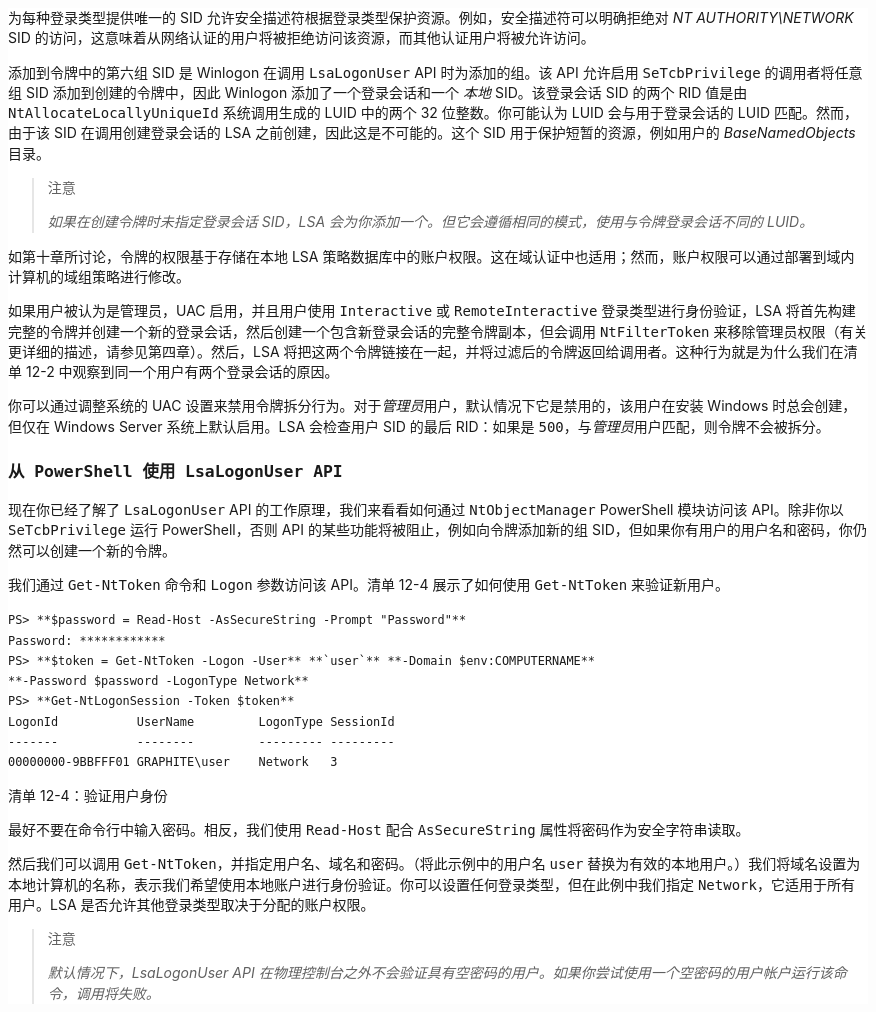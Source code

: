 为每种登录类型提供唯一的 SID 允许安全描述符根据登录类型保护资源。例如，安全描述符可以明确拒绝对 *NT AUTHORITY\NETWORK* SID 的访问，这意味着从网络认证的用户将被拒绝访问该资源，而其他认证用户将被允许访问。

添加到令牌中的第六组 SID 是 Winlogon 在调用 <samp class="SANS_TheSansMonoCd_W5Regular_11">LsaLogonUser</samp> API 时为添加的组。该 API 允许启用 <samp class="SANS_TheSansMonoCd_W5Regular_11">SeTcbPrivilege</samp> 的调用者将任意组 SID 添加到创建的令牌中，因此 Winlogon 添加了一个登录会话和一个 *本地* SID。该登录会话 SID 的两个 RID 值是由 <samp class="SANS_TheSansMonoCd_W5Regular_11">NtAllocateLocallyUniqueId</samp> 系统调用生成的 LUID 中的两个 32 位整数。你可能认为 LUID 会与用于登录会话的 LUID 匹配。然而，由于该 SID 在调用创建登录会话的 LSA 之前创建，因此这是不可能的。这个 SID 用于保护短暂的资源，例如用户的 *BaseNamedObjects* 目录。

> <samp class="SANS_Dogma_OT_Bold_B_15">注意</samp>
> 
> *如果在创建令牌时未指定登录会话 SID，LSA 会为你添加一个。但它会遵循相同的模式，使用与令牌登录会话不同的 LUID。*

如第十章所讨论，令牌的权限基于存储在本地 LSA 策略数据库中的账户权限。这在域认证中也适用；然而，账户权限可以通过部署到域内计算机的域组策略进行修改。

如果用户被认为是管理员，UAC 启用，并且用户使用 <samp class="SANS_TheSansMonoCd_W5Regular_11">Interactive</samp> 或 <samp class="SANS_TheSansMonoCd_W5Regular_11">RemoteInteractive</samp> 登录类型进行身份验证，LSA 将首先构建完整的令牌并创建一个新的登录会话，然后创建一个包含新登录会话的完整令牌副本，但会调用 <samp class="SANS_TheSansMonoCd_W5Regular_11">NtFilterToken</samp> 来移除管理员权限（有关更详细的描述，请参见第四章）。然后，LSA 将把这两个令牌链接在一起，并将过滤后的令牌返回给调用者。这种行为就是为什么我们在清单 12-2 中观察到同一个用户有两个登录会话的原因。

你可以通过调整系统的 UAC 设置来禁用令牌拆分行为。对于*管理员*用户，默认情况下它是禁用的，该用户在安装 Windows 时总会创建，但仅在 Windows Server 系统上默认启用。LSA 会检查用户 SID 的最后 RID：如果是 <samp class="SANS_TheSansMonoCd_W5Regular_11">500</samp>，与*管理员*用户匹配，则令牌不会被拆分。

### <samp class="SANS_Futura_Std_Bold_B_11">从 PowerShell 使用 LsaLogonUser API</samp>

现在你已经了解了 <samp class="SANS_TheSansMonoCd_W5Regular_11">LsaLogonUser</samp> API 的工作原理，我们来看看如何通过 <samp class="SANS_TheSansMonoCd_W5Regular_11">NtObjectManager</samp> PowerShell 模块访问该 API。除非你以 <samp class="SANS_TheSansMonoCd_W5Regular_11">SeTcbPrivilege</samp> 运行 PowerShell，否则 API 的某些功能将被阻止，例如向令牌添加新的组 SID，但如果你有用户的用户名和密码，你仍然可以创建一个新的令牌。

我们通过 <samp class="SANS_TheSansMonoCd_W5Regular_11">Get-NtToken</samp> 命令和 <samp class="SANS_TheSansMonoCd_W5Regular_11">Logon</samp> 参数访问该 API。清单 12-4 展示了如何使用 <samp class="SANS_TheSansMonoCd_W5Regular_11">Get-NtToken</samp> 来验证新用户。

```
PS> **$password = Read-Host -AsSecureString -Prompt "Password"**
Password: ************
PS> **$token = Get-NtToken -Logon -User** **`user`** **-Domain $env:COMPUTERNAME**
**-Password $password -LogonType Network**
PS> **Get-NtLogonSession -Token $token**
LogonId           UserName         LogonType SessionId
-------           --------         --------- ---------
00000000-9BBFFF01 GRAPHITE\user    Network   3 
```

清单 12-4：验证用户身份

最好不要在命令行中输入密码。相反，我们使用 <samp class="SANS_TheSansMonoCd_W5Regular_11">Read-Host</samp> 配合 <samp class="SANS_TheSansMonoCd_W5Regular_11">AsSecureString</samp> 属性将密码作为安全字符串读取。

然后我们可以调用 <samp class="SANS_TheSansMonoCd_W5Regular_11">Get-NtToken</samp>，并指定用户名、域名和密码。（将此示例中的用户名 <samp class="SANS_TheSansMonoCd_W5Regular_Italic_I_11">user</samp> 替换为有效的本地用户。）我们将域名设置为本地计算机的名称，表示我们希望使用本地账户进行身份验证。你可以设置任何登录类型，但在此例中我们指定 <samp class="SANS_TheSansMonoCd_W5Regular_11">Network</samp>，它适用于所有用户。LSA 是否允许其他登录类型取决于分配的账户权限。

> <samp class="SANS_Dogma_OT_Bold_B_15">注意</samp>
> 
> *默认情况下，LsaLogonUser API 在物理控制台之外不会验证具有空密码的用户。如果你尝试使用一个空密码的用户帐户运行该命令，调用将失败。*
